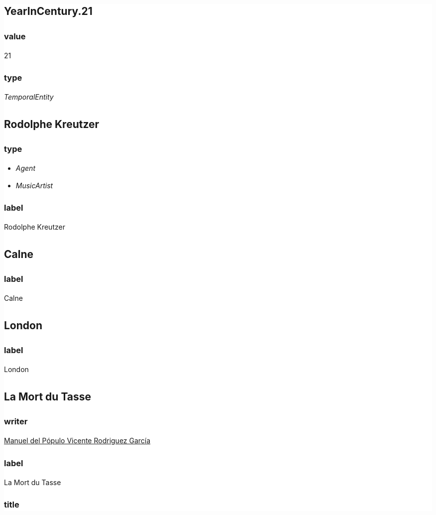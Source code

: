 ## YearInCentury.21

### value


21

### type


*TemporalEntity*

## Rodolphe Kreutzer

### type

 - *Agent*

 - *MusicArtist*

### label


Rodolphe Kreutzer

## Calne

### label


Calne

## London

### label


London

## La Mort du Tasse

### writer


[Manuel del Pópulo Vicente Rodriguez García](#Manuel-del-Pópulo-Vicente-Rodriguez-García)

### label


La Mort du Tasse

### title
